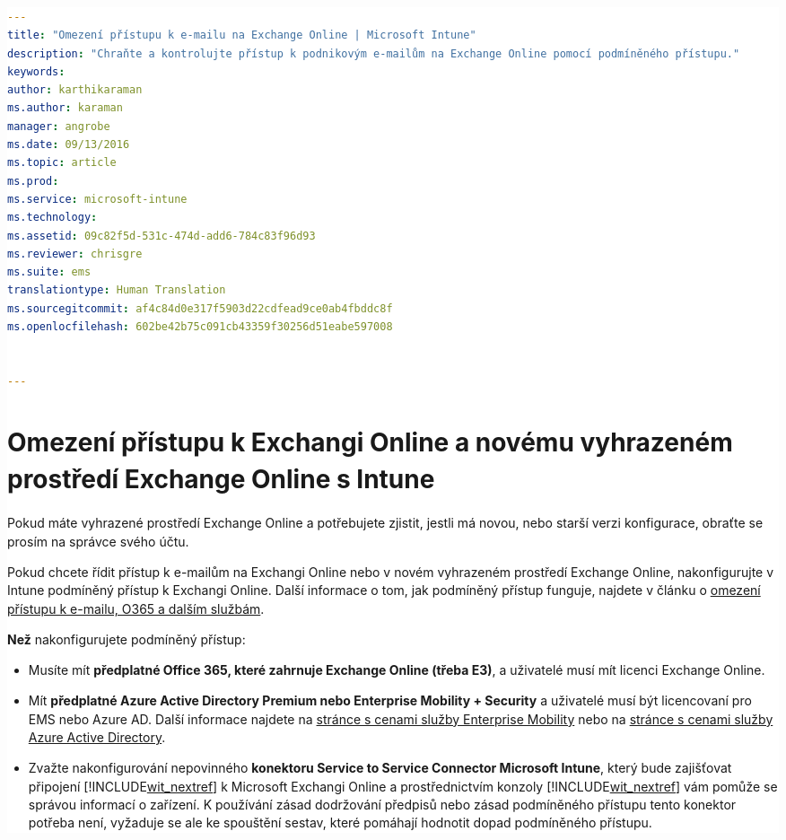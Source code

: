 ```yaml
---
title: "Omezení přístupu k e-mailu na Exchange Online | Microsoft Intune"
description: "Chraňte a kontrolujte přístup k podnikovým e-mailům na Exchange Online pomocí podmíněného přístupu."
keywords: 
author: karthikaraman
ms.author: karaman
manager: angrobe
ms.date: 09/13/2016
ms.topic: article
ms.prod: 
ms.service: microsoft-intune
ms.technology: 
ms.assetid: 09c82f5d-531c-474d-add6-784c83f96d93
ms.reviewer: chrisgre
ms.suite: ems
translationtype: Human Translation
ms.sourcegitcommit: af4c84d0e317f5903d22cdfead9ce0ab4fbddc8f
ms.openlocfilehash: 602be42b75c091cb43359f30256d51eabe597008


---
```


# Omezení přístupu k Exchangi Online a novému vyhrazeném prostředí Exchange Online s Intune

Pokud máte vyhrazené prostředí Exchange Online a potřebujete zjistit, jestli má novou, nebo starší verzi konfigurace, obraťte se prosím na správce svého účtu.

Pokud chcete řídit přístup k e-mailům na Exchangi Online nebo v novém vyhrazeném prostředí Exchange Online, nakonfigurujte v Intune podmíněný přístup k Exchangi Online.
Další informace o tom, jak podmíněný přístup funguje, najdete v článku o [omezení přístupu k e-mailu, O365 a dalším službám](restrict-access-to-email-and-o365-services-with-microsoft-intune.md).


**Než** nakonfigurujete podmíněný přístup:

-   Musíte mít **předplatné Office 365, které zahrnuje Exchange Online (třeba E3)**, a uživatelé musí mít licenci Exchange Online.

- Mít **předplatné Azure Active Directory Premium nebo Enterprise Mobility + Security** a uživatelé musí být licencovaní pro EMS nebo Azure AD. Další informace najdete na [stránce s cenami služby Enterprise Mobility](https://www.microsoft.com/en-us/cloud-platform/enterprise-mobility-pricing) nebo na [stránce s cenami služby Azure Active Directory](https://azure.microsoft.com/en-us/pricing/details/active-directory/).

-  Zvažte nakonfigurování nepovinného **konektoru Service to Service Connector Microsoft Intune**, který bude zajišťovat připojení [!INCLUDE[wit_nextref](../includes/wit_nextref_md.md)] k Microsoft Exchangi Online a prostřednictvím konzoly [!INCLUDE[wit_nextref](../includes/wit_nextref_md.md)] vám pomůže se správou informací o zařízení. K používání zásad dodržování předpisů nebo zásad podmíněného přístupu tento konektor potřeba není, vyžaduje se ale ke spouštění sestav, které pomáhají hodnotit dopad podmíněného přístupu.
